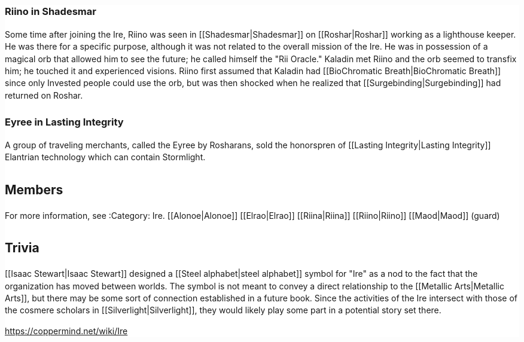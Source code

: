 ### Riino in Shadesmar
Some time after joining the Ire, Riino was seen in [[Shadesmar\|Shadesmar]] on [[Roshar\|Roshar]] working as a lighthouse keeper. He was there for a specific purpose, although it was not related to the overall mission of the Ire. He was in possession of a magical orb that allowed him to see the future; he called himself the "Rii Oracle." Kaladin met Riino and the orb seemed to transfix him; he touched it and experienced visions. Riino first assumed that Kaladin had [[BioChromatic Breath\|BioChromatic Breath]] since only Invested people could use the orb, but was then shocked when he realized that [[Surgebinding\|Surgebinding]] had returned on Roshar.

### Eyree in Lasting Integrity
A group of traveling merchants, called the Eyree by Rosharans, sold the honorspren of [[Lasting Integrity\|Lasting Integrity]] Elantrian technology which can contain Stormlight.

## Members
For more information, see :Category: Ire.
[[Alonoe\|Alonoe]]
[[Elrao\|Elrao]]
[[Riina\|Riina]]
[[Riino\|Riino]]
[[Maod\|Maod]] (guard)
## Trivia
[[Isaac Stewart\|Isaac Stewart]] designed a [[Steel alphabet\|steel alphabet]] symbol for "Ire" as a nod to the fact that the organization has moved between worlds. The symbol is not meant to convey a direct relationship to the [[Metallic Arts\|Metallic Arts]], but there may be some sort of connection established in a future book.
Since the activities of the Ire intersect with those of the cosmere scholars in [[Silverlight\|Silverlight]], they would likely play some part in a potential story set there.


https://coppermind.net/wiki/Ire